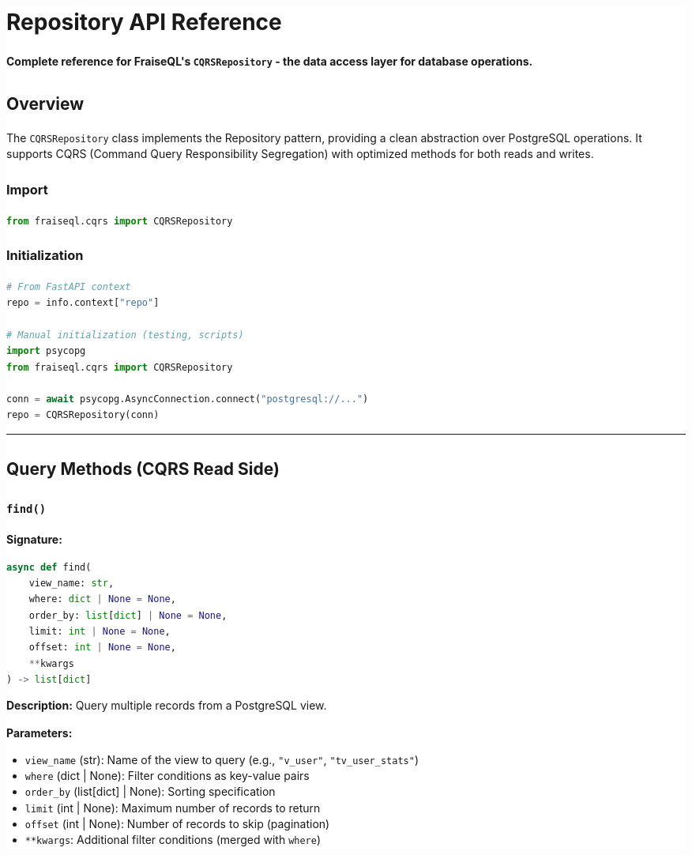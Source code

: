 # Repository API Reference

**Complete reference for FraiseQL's `CQRSRepository` - the data access layer for database operations.**

## Overview

The `CQRSRepository` class implements the Repository pattern, providing a clean abstraction over PostgreSQL operations. It supports CQRS (Command Query Responsibility Segregation) with optimized methods for both reads and writes.

### Import

```python
from fraiseql.cqrs import CQRSRepository
```

### Initialization

```python
# From FastAPI context
repo = info.context["repo"]

# Manual initialization (testing, scripts)
import psycopg
from fraiseql.cqrs import CQRSRepository

conn = await psycopg.AsyncConnection.connect("postgresql://...")
repo = CQRSRepository(conn)
```

---

## Query Methods (CQRS Read Side)

### `find()`

**Signature:**
```python
async def find(
    view_name: str,
    where: dict | None = None,
    order_by: list[dict] | None = None,
    limit: int | None = None,
    offset: int | None = None,
    **kwargs
) -> list[dict]
```

**Description:** Query multiple records from a PostgreSQL view.

**Parameters:**
- `view_name` (str): Name of the view to query (e.g., `"v_user"`, `"tv_user_stats"`)
- `where` (dict | None): Filter conditions as key-value pairs
- `order_by` (list[dict] | None): Sorting specification
- `limit` (int | None): Maximum number of records to return
- `offset` (int | None): Number of records to skip (pagination)
- `**kwargs`: Additional filter conditions (merged with `where`)
